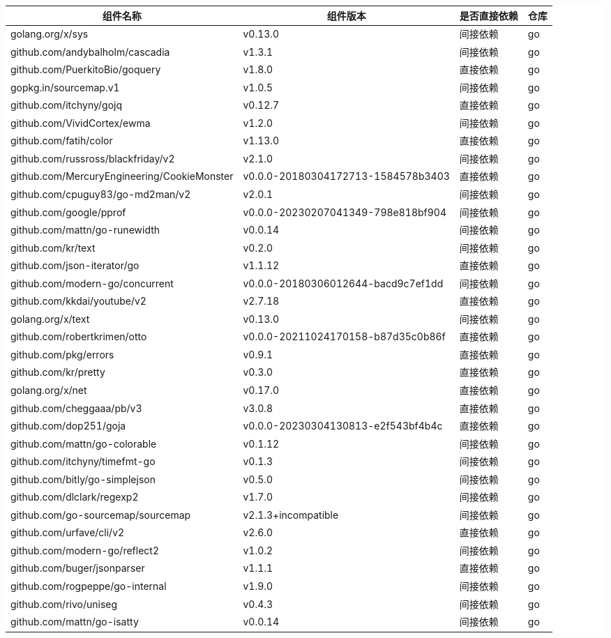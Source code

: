 | 组件名称 | 组件版本 | 是否直接依赖 | 仓库 |
| -------- | -------- | ------------ | ---- |
|golang.org/x/sys|v0.13.0|间接依赖|go|
|github.com/andybalholm/cascadia|v1.3.1|间接依赖|go|
|github.com/PuerkitoBio/goquery|v1.8.0|直接依赖|go|
|gopkg.in/sourcemap.v1|v1.0.5|间接依赖|go|
|github.com/itchyny/gojq|v0.12.7|直接依赖|go|
|github.com/VividCortex/ewma|v1.2.0|间接依赖|go|
|github.com/fatih/color|v1.13.0|直接依赖|go|
|github.com/russross/blackfriday/v2|v2.1.0|间接依赖|go|
|github.com/MercuryEngineering/CookieMonster|v0.0.0-20180304172713-1584578b3403|直接依赖|go|
|github.com/cpuguy83/go-md2man/v2|v2.0.1|间接依赖|go|
|github.com/google/pprof|v0.0.0-20230207041349-798e818bf904|间接依赖|go|
|github.com/mattn/go-runewidth|v0.0.14|间接依赖|go|
|github.com/kr/text|v0.2.0|间接依赖|go|
|github.com/json-iterator/go|v1.1.12|直接依赖|go|
|github.com/modern-go/concurrent|v0.0.0-20180306012644-bacd9c7ef1dd|间接依赖|go|
|github.com/kkdai/youtube/v2|v2.7.18|直接依赖|go|
|golang.org/x/text|v0.13.0|间接依赖|go|
|github.com/robertkrimen/otto|v0.0.0-20211024170158-b87d35c0b86f|直接依赖|go|
|github.com/pkg/errors|v0.9.1|直接依赖|go|
|github.com/kr/pretty|v0.3.0|直接依赖|go|
|golang.org/x/net|v0.17.0|直接依赖|go|
|github.com/cheggaaa/pb/v3|v3.0.8|直接依赖|go|
|github.com/dop251/goja|v0.0.0-20230304130813-e2f543bf4b4c|直接依赖|go|
|github.com/mattn/go-colorable|v0.1.12|间接依赖|go|
|github.com/itchyny/timefmt-go|v0.1.3|间接依赖|go|
|github.com/bitly/go-simplejson|v0.5.0|间接依赖|go|
|github.com/dlclark/regexp2|v1.7.0|间接依赖|go|
|github.com/go-sourcemap/sourcemap|v2.1.3+incompatible|间接依赖|go|
|github.com/urfave/cli/v2|v2.6.0|直接依赖|go|
|github.com/modern-go/reflect2|v1.0.2|间接依赖|go|
|github.com/buger/jsonparser|v1.1.1|直接依赖|go|
|github.com/rogpeppe/go-internal|v1.9.0|间接依赖|go|
|github.com/rivo/uniseg|v0.4.3|间接依赖|go|
|github.com/mattn/go-isatty|v0.0.14|间接依赖|go|
